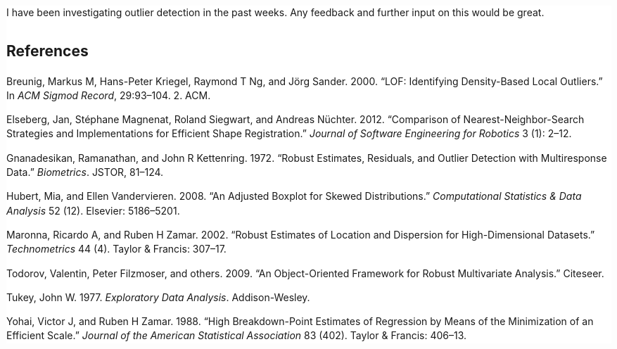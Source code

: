 <p>I have been investigating outlier detection in the past weeks. Any feedback and further input on this would be great.</p>
</div>
<div id="references" class="section level2 unnumbered">
<h2>References</h2>
<div id="refs" class="references">
<div id="ref-breunig2000lof">
<p>Breunig, Markus M, Hans-Peter Kriegel, Raymond T Ng, and Jörg Sander. 2000. “LOF: Identifying Density-Based Local Outliers.” In <em>ACM Sigmod Record</em>, 29:93–104. 2. ACM.</p>
</div>
<div id="ref-elseberg2012comparison">
<p>Elseberg, Jan, Stéphane Magnenat, Roland Siegwart, and Andreas Nüchter. 2012. “Comparison of Nearest-Neighbor-Search Strategies and Implementations for Efficient Shape Registration.” <em>Journal of Software Engineering for Robotics</em> 3 (1): 2–12.</p>
</div>
<div id="ref-gnanadesikan1972robust">
<p>Gnanadesikan, Ramanathan, and John R Kettenring. 1972. “Robust Estimates, Residuals, and Outlier Detection with Multiresponse Data.” <em>Biometrics</em>. JSTOR, 81–124.</p>
</div>
<div id="ref-hubert2008adjusted">
<p>Hubert, Mia, and Ellen Vandervieren. 2008. “An Adjusted Boxplot for Skewed Distributions.” <em>Computational Statistics &amp; Data Analysis</em> 52 (12). Elsevier: 5186–5201.</p>
</div>
<div id="ref-maronna2002robust">
<p>Maronna, Ricardo A, and Ruben H Zamar. 2002. “Robust Estimates of Location and Dispersion for High-Dimensional Datasets.” <em>Technometrics</em> 44 (4). Taylor &amp; Francis: 307–17.</p>
</div>
<div id="ref-todorov2009object">
<p>Todorov, Valentin, Peter Filzmoser, and others. 2009. “An Object-Oriented Framework for Robust Multivariate Analysis.” Citeseer.</p>
</div>
<div id="ref-tukey77">
<p>Tukey, John W. 1977. <em>Exploratory Data Analysis</em>. Addison-Wesley.</p>
</div>
<div id="ref-yohai1988high">
<p>Yohai, Victor J, and Ruben H Zamar. 1988. “High Breakdown-Point Estimates of Regression by Means of the Minimization of an Efficient Scale.” <em>Journal of the American Statistical Association</em> 83 (402). Taylor &amp; Francis: 406–13.</p>
</div>
</div>
</div>
</section>

